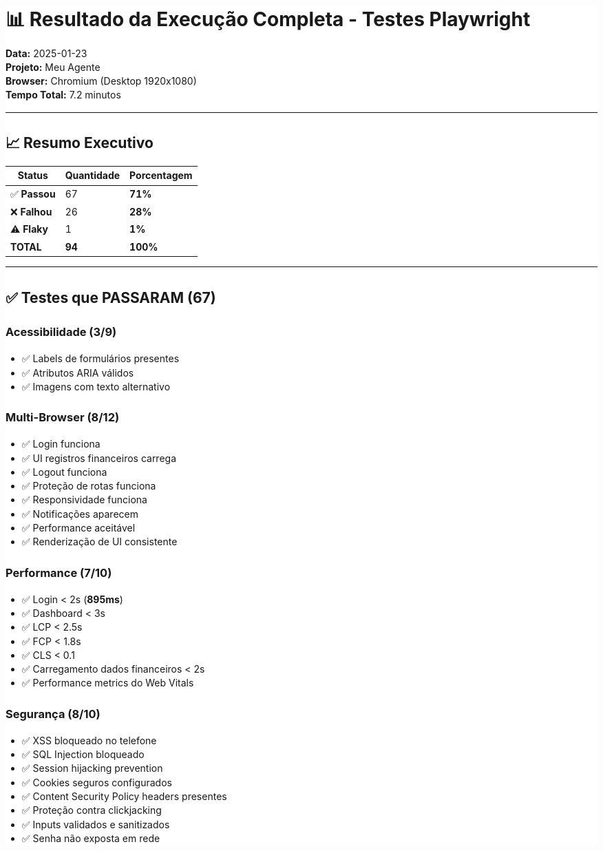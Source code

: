 # 📊 Resultado da Execução Completa - Testes Playwright

**Data:** 2025-01-23  
**Projeto:** Meu Agente  
**Browser:** Chromium (Desktop 1920x1080)  
**Tempo Total:** 7.2 minutos

---

## 📈 Resumo Executivo

| Status | Quantidade | Porcentagem |
|--------|-----------|-------------|
| ✅ **Passou** | 67 | **71%** |
| ❌ **Falhou** | 26 | **28%** |
| ⚠️ **Flaky** | 1 | **1%** |
| **TOTAL** | **94** | **100%** |

---

## ✅ Testes que PASSARAM (67)

### Acessibilidade (3/9)
- ✅ Labels de formulários presentes
- ✅ Atributos ARIA válidos
- ✅ Imagens com texto alternativo

### Multi-Browser (8/12)
- ✅ Login funciona
- ✅ UI registros financeiros carrega
- ✅ Logout funciona
- ✅ Proteção de rotas funciona
- ✅ Responsividade funciona
- ✅ Notificações aparecem
- ✅ Performance aceitável
- ✅ Renderização de UI consistente

### Performance (7/10)
- ✅ Login < 2s (**895ms**)
- ✅ Dashboard < 3s
- ✅ LCP < 2.5s
- ✅ FCP < 1.8s
- ✅ CLS < 0.1
- ✅ Carregamento dados financeiros < 2s
- ✅ Performance metrics do Web Vitals

### Segurança (8/10)
- ✅ XSS bloqueado no telefone
- ✅ SQL Injection bloqueado
- ✅ Session hijacking prevention
- ✅ Cookies seguros configurados
- ✅ Content Security Policy headers presentes
- ✅ Proteção contra clickjacking
- ✅ Inputs validados e sanitizados
- ✅ Senha não exposta em rede
